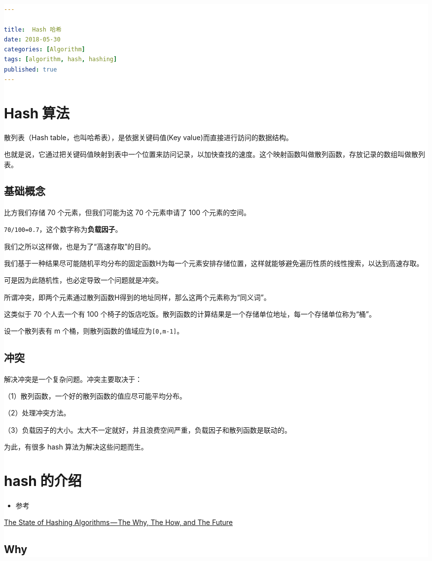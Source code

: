 ```yaml
---

title:  Hash 哈希
date: 2018-05-30
categories: [Algorithm]
tags: [algorithm, hash, hashing]
published: true
---
```


# Hash 算法

散列表（Hash table，也叫哈希表），是依据关键码值(Key value)而直接进行訪问的数据结构。

也就是说，它通过把关键码值映射到表中一个位置来訪问记录，以加快查找的速度。这个映射函数叫做散列函数，存放记录的数组叫做散列表。

## 基础概念

比方我们存储 70 个元素，但我们可能为这 70 个元素申请了 100 个元素的空间。

`70/100=0.7`，这个数字称为**负载因子**。

我们之所以这样做，也是为了“高速存取”的目的。

我们基于一种结果尽可能随机平均分布的固定函数H为每一个元素安排存储位置，这样就能够避免遍历性质的线性搜索，以达到高速存取。

可是因为此随机性，也必定导致一个问题就是冲突。

所谓冲突，即两个元素通过散列函数H得到的地址同样，那么这两个元素称为“同义词”。

这类似于 70 个人去一个有 100 个椅子的饭店吃饭。散列函数的计算结果是一个存储单位地址，每一个存储单位称为“桶”。

设一个散列表有 m 个桶，则散列函数的值域应为`[0,m-1]`。

## 冲突

解决冲突是一个复杂问题。冲突主要取决于：

（1）散列函数，一个好的散列函数的值应尽可能平均分布。

（2）处理冲突方法。

（3）负载因子的大小。太大不一定就好，并且浪费空间严重，负载因子和散列函数是联动的。

为此，有很多 hash 算法为解决这些问题而生。

# hash 的介绍

- 参考

[The State of Hashing Algorithms — The Why, The How, and The Future](https://medium.com/zkcapital/the-state-of-hashing-algorithms-the-why-the-how-and-the-future-b21d5c0440de)

## Why
